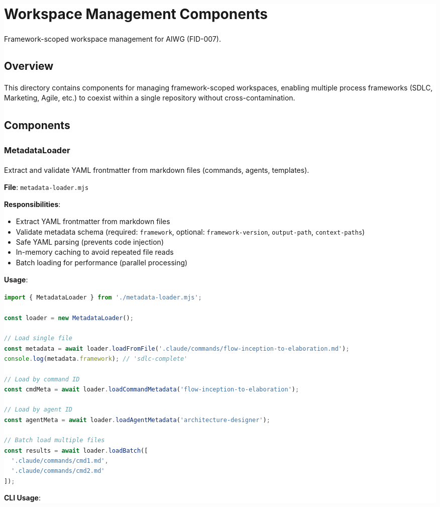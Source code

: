 # Workspace Management Components

Framework-scoped workspace management for AIWG (FID-007).

## Overview

This directory contains components for managing framework-scoped workspaces, enabling multiple process frameworks (SDLC, Marketing, Agile, etc.) to coexist within a single repository without cross-contamination.

## Components

### MetadataLoader

Extract and validate YAML frontmatter from markdown files (commands, agents, templates).

**File**: `metadata-loader.mjs`

**Responsibilities**:
- Extract YAML frontmatter from markdown files
- Validate metadata schema (required: `framework`, optional: `framework-version`, `output-path`, `context-paths`)
- Safe YAML parsing (prevents code injection)
- In-memory caching to avoid repeated file reads
- Batch loading for performance (parallel processing)

**Usage**:

```javascript
import { MetadataLoader } from './metadata-loader.mjs';

const loader = new MetadataLoader();

// Load single file
const metadata = await loader.loadFromFile('.claude/commands/flow-inception-to-elaboration.md');
console.log(metadata.framework); // 'sdlc-complete'

// Load by command ID
const cmdMeta = await loader.loadCommandMetadata('flow-inception-to-elaboration');

// Load by agent ID
const agentMeta = await loader.loadAgentMetadata('architecture-designer');

// Batch load multiple files
const results = await loader.loadBatch([
  '.claude/commands/cmd1.md',
  '.claude/commands/cmd2.md'
]);
```

**CLI Usage**:
